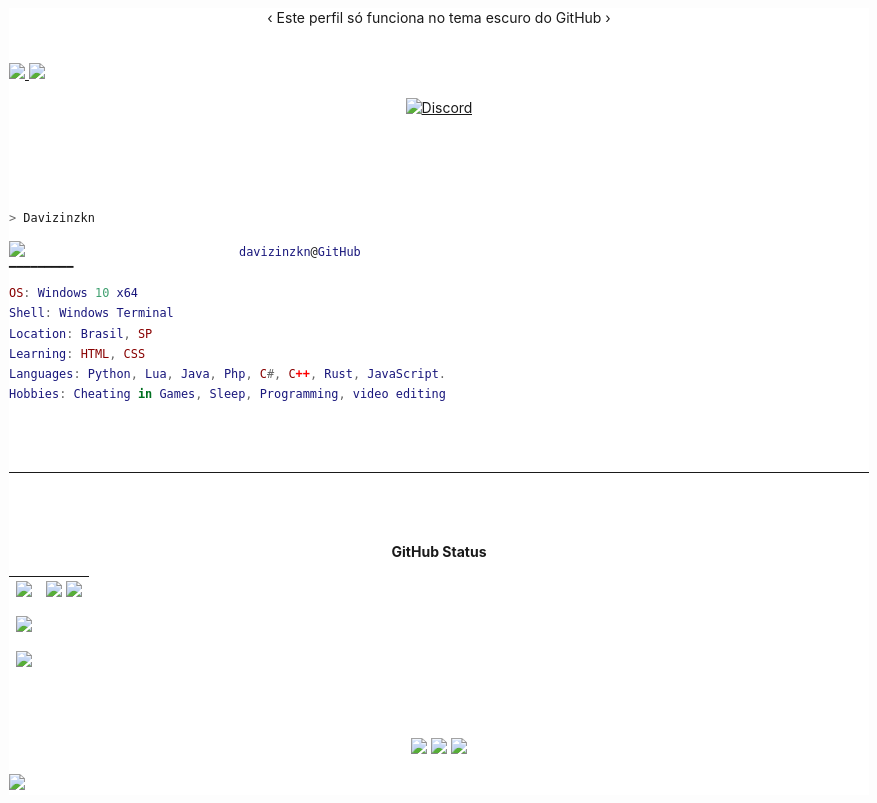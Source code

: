 <p align="center">
    ‹ Este perfil só funciona no tema escuro do GitHub ›
</p>
<br>
<a href="https://github.com/davizinzknVkv">
    <a href="#"><img width="100%" src="https://capsule-render.vercel.app/api?type=waving&height=100&color=FFFFFF&section=header"/>
    <a href="#"><img width="100%" src="https://readme-typing-svg.herokuapp.com?font=SUSE&size=30&pause=2000&color=FFFFFF&center=true&vCenter=true&width=1000&height=60&lines=Ol%C3%A1%2C+tudo+bem%3F+Me+chamo+iUnknownBr!;Seja+bem-vindo(a)+ao+meu+perfil."/>
</a>
<br>
<p align="center">
    <a href="https://discord.gg/5472rqdsk8"><img width="7%" alt="Discord" title="Discord" src="https://imgur.com/mgYXWUF"/></a>
</p>

<br><br><br>

```zsh
> Davizinzkn
```

<a href="#"><img align="left" src="https://imgur.com/mgYXWUF" width="230"/> 


```lua
davizinzkn@GitHub
▔▔▔▔▔▔▔▔▔
OS: Windows 10 x64
Shell: Windows Terminal
Location: Brasil, SP
Learning: HTML, CSS
Languages: Python, Lua, Java, Php, C#, C++, Rust, JavaScript.
Hobbies: Cheating in Games, Sleep, Programming, video editing
```

<br><br>

---

<br><br>

<p align="center"><strong>GitHub Status</strong></p>

| <a href="#"><img src="https://readme-typing-svg.herokuapp.com?font=SUSE&size=40&&duration=1&pause=2000&color=FFFFFF&center=true&vCenter=true&repeat=false&width=1000&height=60&lines=%F0%9F%93%81+%7C+Meus+Projetos%3A"/></a> <p align="center"><a href="https://github.com/DarkMod3/NightBox"><img src="https://github-readme-stats.vercel.app/api/pin/?username=DarkMod3&repo=NightBox&theme=github_dark&border_color=30363f&border_radius=0"/></a> <p align="center"><a href="https://github.com/DarkMod3/CMSP-Plataformas-Hacks"><img src="https://github-readme-stats.vercel.app/api/pin/?username=DarkMod3&repo=CMSP-Plataformas-Hacks&theme=github_dark&border_color=30363f&border_radius=0"/></a></p> | <a href="#"><img src="https://github-readme-stats.vercel.app/api?username=DarkMod3&show_icons=true&hide_border=true&theme=github_dark&border_radius=0&border_color=30363d&hide_title=true&locale=pt-br&card_width=550"/></a> <a href="#"><img src="https://streak-stats.demolab.com/?user=DarkMod3&hide_border=true&theme=github-dark-blue&border_radius=0&border=30363d&locale=pt-BR&card_width=550"/></a>
|--|--|

<br>
<p align="center">
    <a href="#"><img src="https://custom-icon-badges.herokuapp.com/badge/dynamic/json?logo=star&host=formatted-dynamic-badges.herokuapp.com&formatter=metric&style=for-the-badge&color=55960c&labelColor=%23488207&label=stars&query=%24.stars&url=https%3A%2F%2Fapi.github-star-counter.workers.dev%2Fuser%2FDarkMod3"/></a>
    <a href="#"><img src="https://komarev.com/ghpvc/?username=DarkMod3&style=for-the-badge&label=Views:&color=gray"/></a>
    <a href="#"><img src="https://custom-icon-badges.herokuapp.com/github/followers/DarkMod3?color=236ad3&labelColor=1155ba&style=for-the-badge&logo=person-add&label=Follows&logoColor=white"/></a>
</p>
<a href="#">
    <img width="100%" src="https://capsule-render.vercel.app/api?type=waving&height=100&color=FFFFFF&section=footer">
</a>
